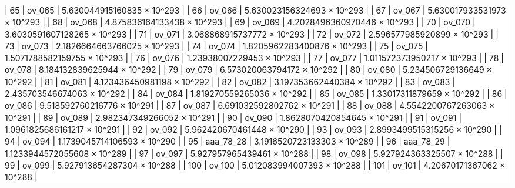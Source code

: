 | 65 | ov_065 | 5.630044915160835 × 10^293 |
| 66 | ov_066 | 5.630023156324693 × 10^293 |
| 67 | ov_067 | 5.630017933531973 × 10^293 |
| 68 | ov_068 | 4.875836164133438 × 10^293 |
| 69 | ov_069 | 4.2028496360970446 × 10^293 |
| 70 | ov_070 | 3.6030591607128265 × 10^293 |
| 71 | ov_071 | 3.068868915737772 × 10^293 |
| 72 | ov_072 | 2.596577985920899 × 10^293 |
| 73 | ov_073 | 2.1826664663766025 × 10^293 |
| 74 | ov_074 | 1.8205962283400876 × 10^293 |
| 75 | ov_075 | 1.5071788582159755 × 10^293 |
| 76 | ov_076 | 1.23938007229453 × 10^293 |
| 77 | ov_077 | 1.011572373950217 × 10^293 |
| 78 | ov_078 | 8.184132839625944 × 10^292 |
| 79 | ov_079 | 6.573020063794172 × 10^292 |
| 80 | ov_080 | 5.234506729136649 × 10^292 |
| 81 | ov_081 | 4.123436450981198 × 10^292 |
| 82 | ov_082 | 3.197353662440384 × 10^292 |
| 83 | ov_083 | 2.435703546674063 × 10^292 |
| 84 | ov_084 | 1.819270559265036 × 10^292 |
| 85 | ov_085 | 1.33017311879659 × 10^292 |
| 86 | ov_086 | 9.518592760216776 × 10^291 |
| 87 | ov_087 | 6.691032592802762 × 10^291 |
| 88 | ov_088 | 4.5542200767263063 × 10^291 |
| 89 | ov_089 | 2.982347349266052 × 10^291 |
| 90 | ov_090 | 1.8628070420854645 × 10^291 |
| 91 | ov_091 | 1.0961825686161217 × 10^291 |
| 92 | ov_092 | 5.962420670461448 × 10^290 |
| 93 | ov_093 | 2.8993499515315256 × 10^290 |
| 94 | ov_094 | 1.1739045714106593 × 10^290 |
| 95 | aaa_78_28 | 3.1916520723133303 × 10^289 |
| 96 | aaa_78_29 | 1.1233944572055608 × 10^289 |
| 97 | ov_097 | 5.927957965439461 × 10^288 |
| 98 | ov_098 | 5.927924363325507 × 10^288 |
| 99 | ov_099 | 5.927913654287304 × 10^288 |
| 100 | ov_100 | 5.012083994007393 × 10^288 |
| 101 | ov_101 | 4.20670171367062 × 10^288 |